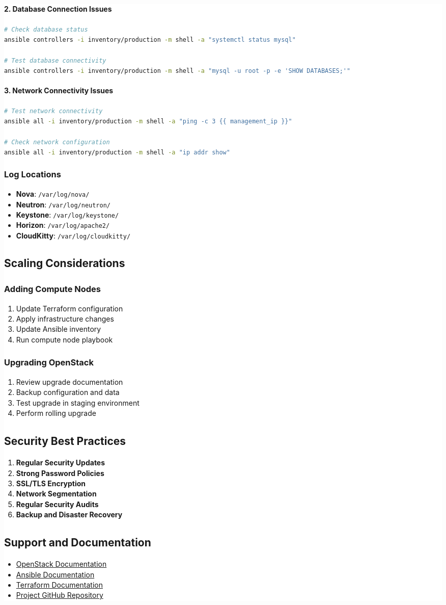 #### 2. Database Connection Issues

```bash
# Check database status
ansible controllers -i inventory/production -m shell -a "systemctl status mysql"

# Test database connectivity
ansible controllers -i inventory/production -m shell -a "mysql -u root -p -e 'SHOW DATABASES;'"
```

#### 3. Network Connectivity Issues

```bash
# Test network connectivity
ansible all -i inventory/production -m shell -a "ping -c 3 {{ management_ip }}"

# Check network configuration
ansible all -i inventory/production -m shell -a "ip addr show"
```

### Log Locations

- **Nova**: `/var/log/nova/`
- **Neutron**: `/var/log/neutron/`
- **Keystone**: `/var/log/keystone/`
- **Horizon**: `/var/log/apache2/`
- **CloudKitty**: `/var/log/cloudkitty/`

## Scaling Considerations

### Adding Compute Nodes

1. Update Terraform configuration
2. Apply infrastructure changes
3. Update Ansible inventory
4. Run compute node playbook

### Upgrading OpenStack

1. Review upgrade documentation
2. Backup configuration and data
3. Test upgrade in staging environment
4. Perform rolling upgrade

## Security Best Practices

1. **Regular Security Updates**
2. **Strong Password Policies**
3. **SSL/TLS Encryption**
4. **Network Segmentation**
5. **Regular Security Audits**
6. **Backup and Disaster Recovery**

## Support and Documentation

- [OpenStack Documentation](https://docs.openstack.org/)
- [Ansible Documentation](https://docs.ansible.com/)
- [Terraform Documentation](https://www.terraform.io/docs/)
- [Project GitHub Repository](https://github.com/ruslanbaba/Automated-Multi-Tenant-OpenStack)
